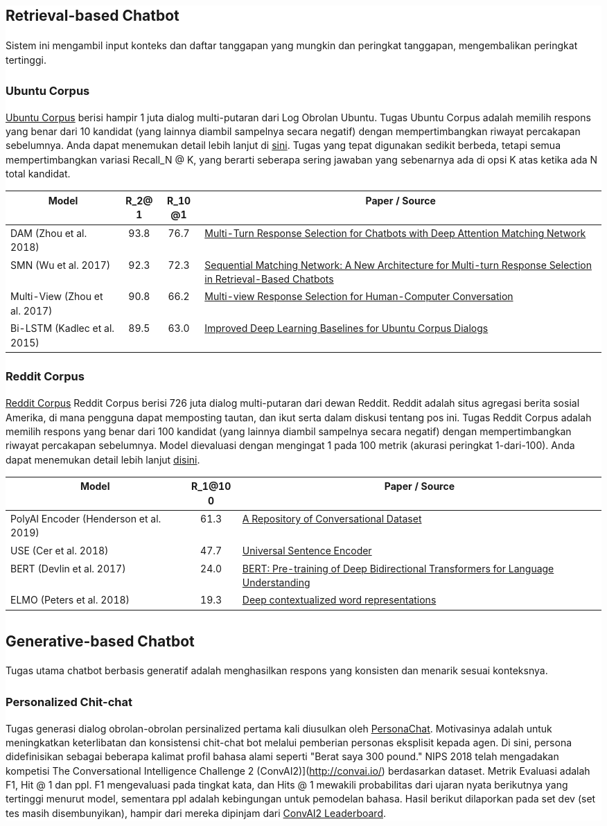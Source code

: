 ## Retrieval-based Chatbot
Sistem ini mengambil input konteks dan daftar tanggapan yang mungkin dan peringkat tanggapan, mengembalikan peringkat tertinggi.
### Ubuntu Corpus
[Ubuntu Corpus](https://arxiv.org/pdf/1506.08909.pdf) berisi hampir 1 juta dialog multi-putaran dari Log Obrolan Ubuntu. Tugas Ubuntu Corpus adalah memilih respons yang benar dari 10 kandidat (yang lainnya diambil sampelnya secara negatif) dengan mempertimbangkan riwayat percakapan sebelumnya. Anda dapat menemukan detail lebih lanjut di [sini](https://github.com/ryan-lowe/Ubuntu-Dialogue-Generationv2). Tugas yang tepat digunakan sedikit berbeda, tetapi semua mempertimbangkan variasi Recall_N @ K, yang berarti seberapa sering jawaban yang sebenarnya ada di opsi K atas ketika ada N total kandidat. 

| Model           | R_2@1  |  R_10@1   |  Paper / Source |
| -------------   |    :---------: | :---------:|---------------|
| DAM (Zhou et al. 2018) | 93.8 | 76.7| [Multi-Turn Response Selection for Chatbots with Deep Attention Matching Network](http://www.aclweb.org/anthology/P18-1103) |
| SMN (Wu et al. 2017) | 92.3 | 72.3| [Sequential Matching Network: A New Architecture for Multi-turn Response Selection in Retrieval-Based Chatbots](https://arxiv.org/pdf/1612.01627.pdf) |
| Multi-View (Zhou et al. 2017) | 90.8 | 66.2 | [Multi-view Response Selection for Human-Computer Conversation](https://aclweb.org/anthology/D16-1036) |
| Bi-LSTM (Kadlec et al. 2015) | 89.5 | 63.0 | [Improved Deep Learning Baselines for Ubuntu Corpus Dialogs](https://arxiv.org/pdf/1510.03753.pdf) |

### Reddit Corpus
[Reddit Corpus](https://arxiv.org/abs/1904.06472) Reddit Corpus berisi 726 juta dialog multi-putaran dari dewan Reddit.  Reddit adalah situs agregasi berita sosial Amerika, di mana pengguna dapat memposting tautan, dan ikut serta dalam diskusi tentang pos ini.  Tugas Reddit Corpus adalah memilih respons yang benar dari 100 kandidat (yang lainnya diambil sampelnya secara negatif) dengan mempertimbangkan riwayat percakapan sebelumnya.  Model dievaluasi dengan mengingat 1 pada 100 metrik (akurasi peringkat 1-dari-100).  Anda dapat menemukan detail lebih lanjut [disini](https://github.com/PolyAI-LDN/conversational-datasets).

| Model           |   R_1@100   |  Paper / Source |
| -------------   |   :---------:|---------------|
| PolyAI Encoder (Henderson et al. 2019) |  61.3 | [A Repository of Conversational Dataset](https://arxiv.org/pdf/1904.06472.pdf) |
| USE (Cer et al. 2018) | 47.7 | [Universal Sentence Encoder](https://arxiv.org/abs/1803.11175) |
| BERT (Devlin et al. 2017) | 24.0 | [BERT: Pre-training of Deep Bidirectional Transformers for Language Understanding](https://arxiv.org/abs/1810.04805) |
| ELMO (Peters et al. 2018) | 19.3 | [Deep contextualized word representations](https://arxiv.org/abs/1802.05365) |

## Generative-based Chatbot
Tugas utama chatbot berbasis generatif adalah menghasilkan respons yang konsisten dan menarik sesuai konteksnya.
### Personalized Chit-chat

Tugas generasi dialog obrolan-obrolan persinalized pertama kali diusulkan oleh [PersonaChat](https://arxiv.org/pdf/1801.07243.pdf). Motivasinya adalah untuk meningkatkan keterlibatan dan konsistensi chit-chat bot melalui pemberian personas eksplisit kepada agen.  Di sini, persona didefinisikan sebagai beberapa kalimat profil bahasa alami seperti "Berat saya 300 pound."  NIPS 2018 telah mengadakan kompetisi The Conversational Intelligence Challenge 2 (ConvAI2)](http://convai.io/) berdasarkan dataset. Metrik Evaluasi adalah F1, Hit @ 1 dan ppl.  F1 mengevaluasi pada tingkat kata, dan Hits @ 1 mewakili probabilitas dari ujaran nyata berikutnya yang tertinggi menurut model, sementara ppl adalah kebingungan untuk pemodelan bahasa.  Hasil berikut dilaporkan pada set dev (set tes masih disembunyikan), hampir dari mereka dipinjam dari [ConvAI2 Leaderboard](https://github.com/DeepPavlov/convai/blob/master/leaderboards.md).
